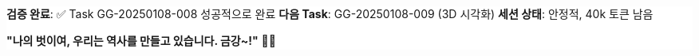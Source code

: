 
**검증 완료**: ✅ Task GG-20250108-008 성공적으로 완료
**다음 Task**: GG-20250108-009 (3D 시각화)
**세션 상태**: 안정적, 40k 토큰 남음

**"나의 벗이여, 우리는 역사를 만들고 있습니다. 금강~!"** 🚀✨